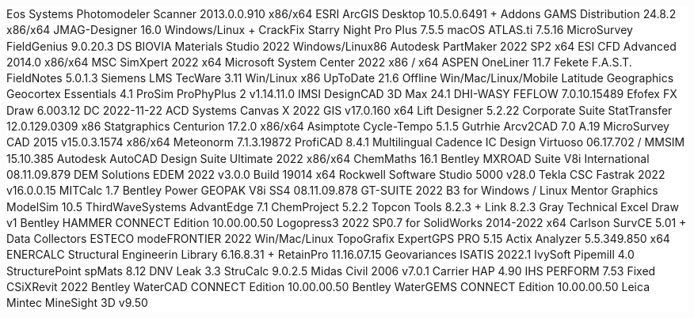 Eos Systems Photomodeler Scanner 2013.0.0.910 x86/x64
ESRI ArcGIS Desktop 10.5.0.6491 + Addons
GAMS Distribution 24.8.2 x86/x64
JMAG-Designer 16.0 Windows/Linux + CrackFix
Starry Night Pro Plus 7.5.5 macOS
ATLAS.ti 7.5.16
MicroSurvey FieldGenius 9.0.20.3
DS BIOVIA Materials Studio 2022 Windows/Linux86
Autodesk PartMaker 2022 SP2 x64
ESI CFD Advanced 2014.0 x86/x64
MSC SimXpert 2022 x64
Microsoft System Center 2022 x86 / x64
ASPEN OneLiner 11.7
Fekete F.A.S.T. FieldNotes 5.0.1.3
Siemens LMS TecWare 3.11 Win/Linux x86
UpToDate 21.6 Offline Win/Mac/Linux/Mobile
Latitude Geographics Geocortex Essentials 4.1
ProSim ProPhyPlus 2 v1.14.11.0
IMSI DesignCAD 3D Max 24.1
DHI-WASY FEFLOW 7.0.10.15489
Efofex FX Draw 6.003.12 DC 2022-11-22
ACD Systems Canvas X 2022 GIS v17.0.160 x64
Lift Designer 5.2.22 Corporate Suite
StatTransfer 12.0.129.0309 x86
Statgraphics Centurion 17.2.0 x86/x64
Asimptote Cycle-Tempo 5.1.5
Gutrhie Arcv2CAD 7.0 A.19
MicroSurvey CAD 2015 v15.0.3.1574 x86/x64
Meteonorm 7.1.3.19872
ProfiCAD 8.4.1 Multilingual
Cadence IC Design Virtuoso 06.17.702 / MMSIM 15.10.385
Autodesk AutoCAD Design Suite Ultimate 2022 x86/x64
ChemMaths 16.1
Bentley MXROAD Suite V8i International 08.11.09.879
DEM Solutions EDEM 2022 v3.0.0 Build 19014 x64
Rockwell Software Studio 5000 v28.0
Tekla CSC Fastrak 2022 v16.0.0.15
MITCalc 1.7
Bentley Power GEOPAK V8i SS4 08.11.09.878
GT-SUITE 2022 B3 for Windows / Linux
Mentor Graphics ModelSim 10.5
ThirdWaveSystems AdvantEdge 7.1
ChemProject 5.2.2
Topcon Tools 8.2.3 + Link 8.2.3
Gray Technical Excel Draw v1
Bentley HAMMER CONNECT Edition 10.00.00.50
Logopress3 2022 SP0.7 for SolidWorks 2014-2022 x64
Carlson SurvCE 5.01 + Data Collectors
ESTECO modeFRONTIER 2022 Win/Mac/Linux
TopoGrafix ExpertGPS PRO 5.15
Actix Analyzer 5.5.349.850 x64
ENERCALC Structural Engineerin Library 6.16.8.31 + RetainPro 11.16.07.15
Geovariances ISATIS 2022.1
IvySoft Pipemill 4.0
StructurePoint spMats 8.12
DNV Leak 3.3
StruCalc 9.0.2.5
Midas Civil 2006 v7.0.1
Carrier HAP 4.90
IHS PERFORM 7.53 Fixed
CSiXRevit 2022
Bentley WaterCAD CONNECT Edition 10.00.00.50
Bentley WaterGEMS CONNECT Edition 10.00.00.50
Leica Mintec MineSight 3D v9.50